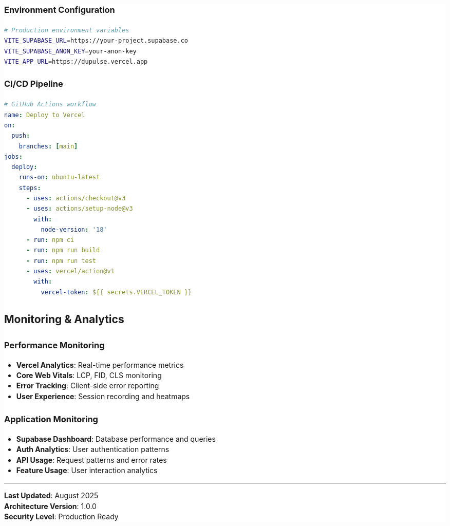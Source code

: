 ### Environment Configuration
```bash
# Production environment variables
VITE_SUPABASE_URL=https://your-project.supabase.co
VITE_SUPABASE_ANON_KEY=your-anon-key
VITE_APP_URL=https://dupulse.vercel.app
```

### CI/CD Pipeline
```yaml
# GitHub Actions workflow
name: Deploy to Vercel
on:
  push:
    branches: [main]
jobs:
  deploy:
    runs-on: ubuntu-latest
    steps:
      - uses: actions/checkout@v3
      - uses: actions/setup-node@v3
        with:
          node-version: '18'
      - run: npm ci
      - run: npm run build
      - run: npm run test
      - uses: vercel/action@v1
        with:
          vercel-token: ${{ secrets.VERCEL_TOKEN }}
```

## Monitoring & Analytics

### Performance Monitoring
- **Vercel Analytics**: Real-time performance metrics
- **Core Web Vitals**: LCP, FID, CLS monitoring
- **Error Tracking**: Client-side error reporting
- **User Experience**: Session recording and heatmaps

### Application Monitoring
- **Supabase Dashboard**: Database performance and queries
- **Auth Analytics**: User authentication patterns
- **API Usage**: Request patterns and error rates
- **Feature Usage**: User interaction analytics

---

**Last Updated**: August 2025  
**Architecture Version**: 1.0.0  
**Security Level**: Production Ready
